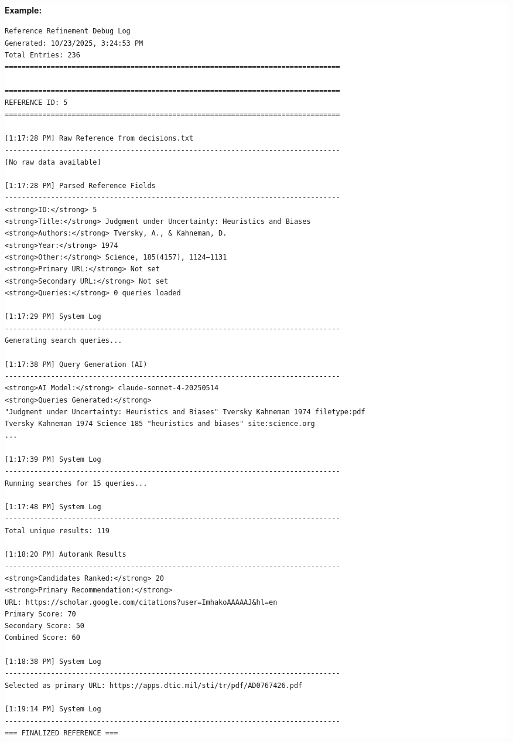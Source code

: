 **Example:**
```
Reference Refinement Debug Log
Generated: 10/23/2025, 3:24:53 PM
Total Entries: 236
================================================================================

================================================================================
REFERENCE ID: 5
================================================================================

[1:17:28 PM] Raw Reference from decisions.txt
--------------------------------------------------------------------------------
[No raw data available]

[1:17:28 PM] Parsed Reference Fields
--------------------------------------------------------------------------------
<strong>ID:</strong> 5
<strong>Title:</strong> Judgment under Uncertainty: Heuristics and Biases
<strong>Authors:</strong> Tversky, A., & Kahneman, D.
<strong>Year:</strong> 1974
<strong>Other:</strong> Science, 185(4157), 1124–1131
<strong>Primary URL:</strong> Not set
<strong>Secondary URL:</strong> Not set
<strong>Queries:</strong> 0 queries loaded

[1:17:29 PM] System Log
--------------------------------------------------------------------------------
Generating search queries...

[1:17:38 PM] Query Generation (AI)
--------------------------------------------------------------------------------
<strong>AI Model:</strong> claude-sonnet-4-20250514
<strong>Queries Generated:</strong>
"Judgment under Uncertainty: Heuristics and Biases" Tversky Kahneman 1974 filetype:pdf
Tversky Kahneman 1974 Science 185 "heuristics and biases" site:science.org
...

[1:17:39 PM] System Log
--------------------------------------------------------------------------------
Running searches for 15 queries...

[1:17:48 PM] System Log
--------------------------------------------------------------------------------
Total unique results: 119

[1:18:20 PM] Autorank Results
--------------------------------------------------------------------------------
<strong>Candidates Ranked:</strong> 20
<strong>Primary Recommendation:</strong>
URL: https://scholar.google.com/citations?user=ImhakoAAAAAJ&hl=en
Primary Score: 70
Secondary Score: 50
Combined Score: 60

[1:18:38 PM] System Log
--------------------------------------------------------------------------------
Selected as primary URL: https://apps.dtic.mil/sti/tr/pdf/AD0767426.pdf

[1:19:14 PM] System Log
--------------------------------------------------------------------------------
=== FINALIZED REFERENCE ===
```
